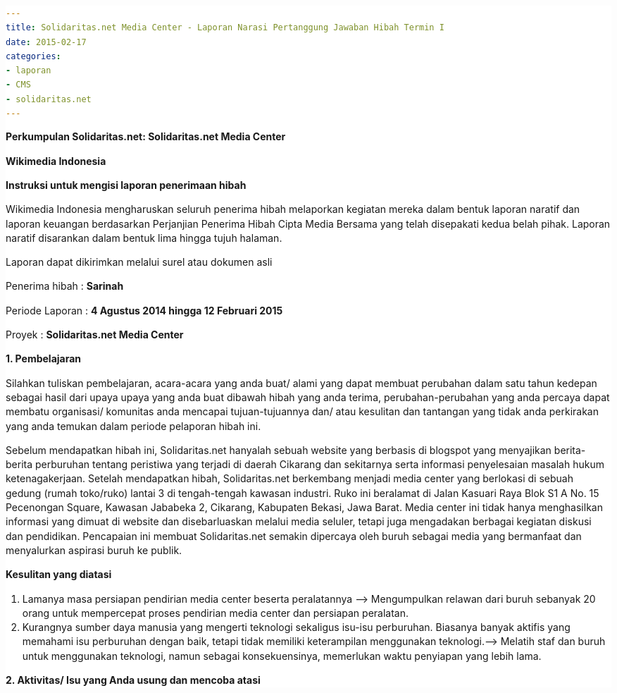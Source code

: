 ```yaml
---
title: Solidaritas.net Media Center - Laporan Narasi Pertanggung Jawaban Hibah Termin I
date: 2015-02-17
categories:
- laporan
- CMS
- solidaritas.net
---
```


**Perkumpulan Solidaritas.net: Solidaritas.net Media Center**

**Wikimedia Indonesia**

**Instruksi untuk mengisi laporan penerimaan hibah**

  Wikimedia Indonesia mengharuskan seluruh penerima hibah melaporkan kegiatan mereka dalam bentuk laporan naratif dan laporan keuangan berdasarkan Perjanjian Penerima Hibah Cipta Media Bersama yang telah disepakati kedua belah pihak. Laporan naratif disarankan dalam bentuk lima hingga tujuh halaman.

  Laporan dapat dikirimkan melalui surel atau dokumen asli

Penerima hibah	:	**Sarinah**

Periode Laporan	:	**4 Agustus 2014 hingga 12 Februari 2015**

Proyek	        :	**Solidaritas.net Media Center** 

**1. Pembelajaran**

Silahkan tuliskan pembelajaran, acara-acara yang anda buat/ alami yang dapat membuat perubahan dalam satu tahun kedepan sebagai hasil dari upaya upaya yang anda buat dibawah hibah yang anda terima, perubahan-perubahan yang anda percaya dapat membatu organisasi/ komunitas anda mencapai tujuan-tujuannya dan/ atau kesulitan dan tantangan yang tidak anda perkirakan yang anda temukan dalam periode pelaporan hibah ini.

Sebelum mendapatkan hibah ini, Solidaritas.net hanyalah sebuah website yang berbasis di blogspot yang menyajikan berita-berita perburuhan tentang peristiwa yang terjadi di daerah Cikarang dan sekitarnya serta informasi penyelesaian masalah hukum ketenagakerjaan. Setelah mendapatkan hibah, Solidaritas.net berkembang menjadi media center yang berlokasi di sebuah gedung (rumah toko/ruko) lantai 3 di tengah-tengah kawasan industri. Ruko ini beralamat di Jalan Kasuari Raya Blok S1 A No. 15 Pecenongan Square, Kawasan Jababeka 2, Cikarang, Kabupaten Bekasi, Jawa Barat. Media center ini tidak hanya menghasilkan informasi yang dimuat di website dan disebarluaskan melalui media seluler, tetapi juga mengadakan berbagai kegiatan diskusi dan pendidikan. Pencapaian ini membuat Solidaritas.net semakin dipercaya oleh buruh sebagai media yang bermanfaat dan menyalurkan aspirasi buruh ke publik. 

**Kesulitan yang diatasi**

1. Lamanya masa persiapan pendirian media center beserta peralatannya --> Mengumpulkan relawan dari buruh sebanyak 20 orang untuk mempercepat proses pendirian media center dan persiapan peralatan.
2. Kurangnya sumber daya manusia yang mengerti teknologi sekaligus isu-isu perburuhan. Biasanya banyak aktifis yang memahami isu perburuhan dengan baik, tetapi tidak memiliki keterampilan menggunakan teknologi.--> Melatih staf dan buruh untuk menggunakan teknologi, namun sebagai konsekuensinya, memerlukan waktu penyiapan yang lebih lama.

**2. Aktivitas/ Isu yang Anda usung dan mencoba atasi**

